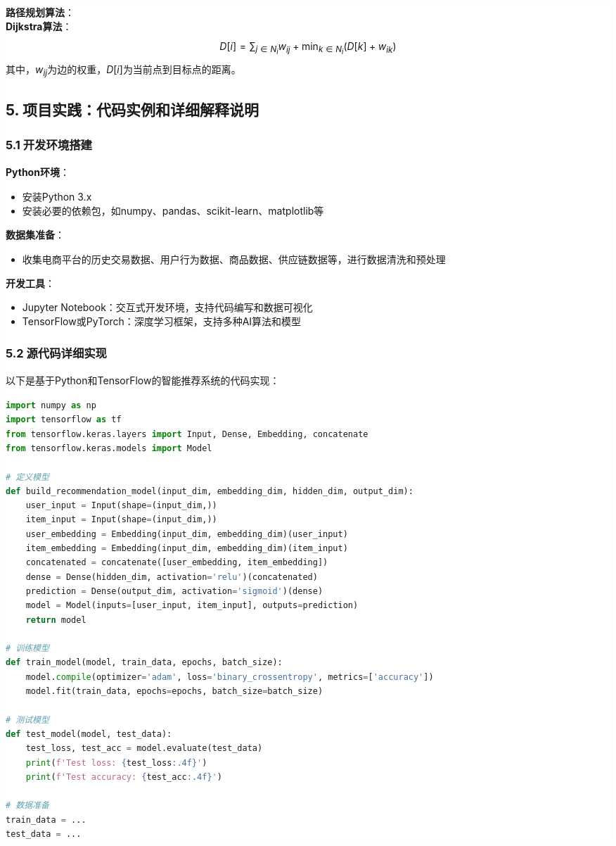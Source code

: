 **路径规划算法**：  
**Dijkstra算法**：  
$$
D[i] = \sum_{j \in N_i} w_{ij} + \min_{k \in N_i} (D[k] + w_{ik})
$$
其中，$w_{ij}$为边的权重，$D[i]$为当前点到目标点的距离。

## 5. 项目实践：代码实例和详细解释说明

### 5.1 开发环境搭建

**Python环境**：  
- 安装Python 3.x
- 安装必要的依赖包，如numpy、pandas、scikit-learn、matplotlib等

**数据集准备**：  
- 收集电商平台的历史交易数据、用户行为数据、商品数据、供应链数据等，进行数据清洗和预处理

**开发工具**：  
- Jupyter Notebook：交互式开发环境，支持代码编写和数据可视化
- TensorFlow或PyTorch：深度学习框架，支持多种AI算法和模型

### 5.2 源代码详细实现

以下是基于Python和TensorFlow的智能推荐系统的代码实现：

```python
import numpy as np
import tensorflow as tf
from tensorflow.keras.layers import Input, Dense, Embedding, concatenate
from tensorflow.keras.models import Model

# 定义模型
def build_recommendation_model(input_dim, embedding_dim, hidden_dim, output_dim):
    user_input = Input(shape=(input_dim,))
    item_input = Input(shape=(input_dim,))
    user_embedding = Embedding(input_dim, embedding_dim)(user_input)
    item_embedding = Embedding(input_dim, embedding_dim)(item_input)
    concatenated = concatenate([user_embedding, item_embedding])
    dense = Dense(hidden_dim, activation='relu')(concatenated)
    prediction = Dense(output_dim, activation='sigmoid')(dense)
    model = Model(inputs=[user_input, item_input], outputs=prediction)
    return model

# 训练模型
def train_model(model, train_data, epochs, batch_size):
    model.compile(optimizer='adam', loss='binary_crossentropy', metrics=['accuracy'])
    model.fit(train_data, epochs=epochs, batch_size=batch_size)

# 测试模型
def test_model(model, test_data):
    test_loss, test_acc = model.evaluate(test_data)
    print(f'Test loss: {test_loss:.4f}')
    print(f'Test accuracy: {test_acc:.4f}')

# 数据准备
train_data = ...
test_data = ...
```
